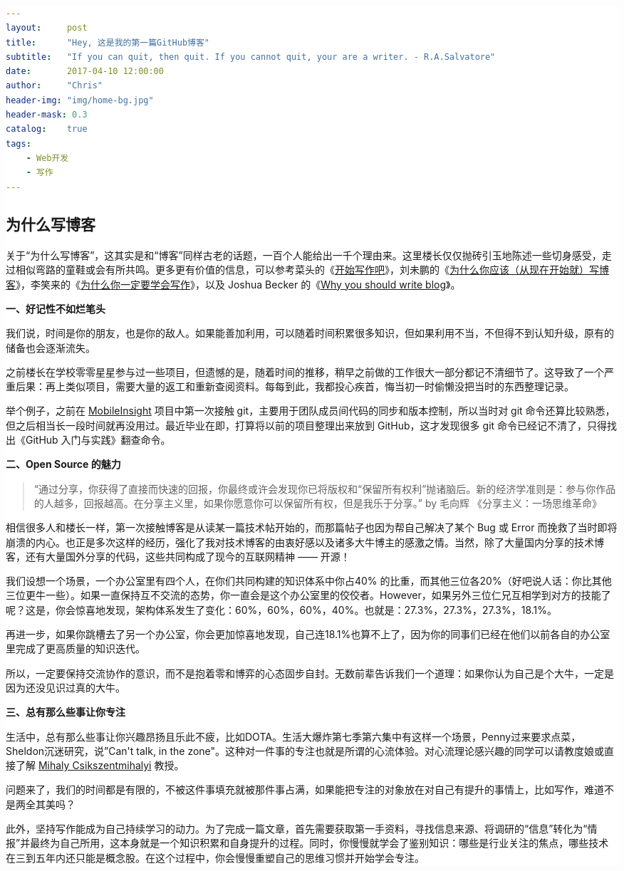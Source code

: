```yaml
---
layout:     post
title:      "Hey, 这是我的第一篇GitHub博客"
subtitle:   "If you can quit, then quit. If you cannot quit, your are a writer. - R.A.Salvatore"
date:       2017-04-10 12:00:00
author:     "Chris"
header-img: "img/home-bg.jpg"
header-mask: 0.3
catalog:    true
tags:
    - Web开发
    - 写作
---
```



## 为什么写博客

关于“为什么写博客”，这其实是和“博客”同样古老的话题，一百个人能给出一千个理由来。这里楼长仅仅抛砖引玉地陈述一些切身感受，走过相似弯路的童鞋或会有所共鸣。更多更有价值的信息，可以参考菜头的《[开始写作吧][4]》，刘未鹏的《[为什么你应该（从现在开始就）写博客][5]》，李笑来的《[为什么你一定要学会写作][6]》，以及 Joshua Becker 的《[Why you should write blog][7]》。

<b>一、好记性不如烂笔头</b>

我们说，时间是你的朋友，也是你的敌人。如果能善加利用，可以随着时间积累很多知识，但如果利用不当，不但得不到认知升级，原有的储备也会逐渐流失。

之前楼长在学校零零星星参与过一些项目，但遗憾的是，随着时间的推移，稍早之前做的工作很大一部分都记不清细节了。这导致了一个严重后果：再上类似项目，需要大量的返工和重新查阅资料。每每到此，我都投心疾首，悔当初一时偷懒没把当时的东西整理记录。

举个例子，之前在 [MobileInsight][1] 项目中第一次接触 git，主要用于团队成员间代码的同步和版本控制，所以当时对 git 命令还算比较熟悉，但之后相当长一段时间就再没用过。最近毕业在即，打算将以前的项目整理出来放到 GitHub，这才发现很多 git 命令已经记不清了，只得找出《GitHub 入门与实践》翻查命令。

<b>二、Open Source 的魅力</b>

> “通过分享，你获得了直接而快速的回报，你最终或许会发现你已将版权和“保留所有权利”抛诸脑后。新的经济学准则是：参与你作品的人越多，回报越高。在分享主义里，如果你愿意你可以保留所有权，但是我乐于分享。” by 毛向辉 《分享主义：一场思维革命》

相信很多人和楼长一样，第一次接触博客是从读某一篇技术帖开始的，而那篇帖子也因为帮自己解决了某个 Bug 或 Error 而挽救了当时即将崩溃的内心。也正是多次这样的经历，强化了我对技术博客的由衷好感以及诸多大牛博主的感激之情。当然，除了大量国内分享的技术博客，还有大量国外分享的代码，这些共同构成了现今的互联网精神 —— 开源！

我们设想一个场景，一个办公室里有四个人，在你们共同构建的知识体系中你占40% 的比重，而其他三位各20%（好吧说人话：你比其他三位更牛一些）。如果一直保持互不交流的态势，你一直会是这个办公室里的佼佼者。However，如果另外三位仁兄互相学到对方的技能了呢？这是，你会惊喜地发现，架构体系发生了变化：60%，60%，60%，40%。也就是：27.3%，27.3%，27.3%，18.1%。

再进一步，如果你跳槽去了另一个办公室，你会更加惊喜地发现，自己连18.1%也算不上了，因为你的同事们已经在他们以前各自的办公室里完成了更高质量的知识迭代。

所以，一定要保持交流协作的意识，而不是抱着零和博弈的心态固步自封。无数前辈告诉我们一个道理：如果你认为自己是个大牛，一定是因为还没见识过真的大牛。

<b>三、总有那么些事让你专注</b>

生活中，总有那么些事让你兴趣昂扬且乐此不疲，比如DOTA。生活大爆炸第七季第六集中有这样一个场景，Penny过来要求点菜，Sheldon沉迷研究，说”Can't talk, in the zone"。这种对一件事的专注也就是所谓的心流体验。对心流理论感兴趣的同学可以请教度娘或直接了解 [Mihaly Csikszentmihalyi][8] 教授。

问题来了，我们的时间都是有限的，不被这件事填充就被那件事占满，如果能把专注的对象放在对自己有提升的事情上，比如写作，难道不是两全其美吗？

此外，坚持写作能成为自己持续学习的动力。为了完成一篇文章，首先需要获取第一手资料，寻找信息来源、将调研的“信息”转化为“情报”并最终为自己所用，这本身就是一个知识积累和自身提升的过程。同时，你慢慢就学会了鉴别知识：哪些是行业关注的焦点，哪些技术在三到五年内还只能是概念股。在这个过程中，你会慢慢重塑自己的思维习惯并开始学会专注。


[1]: http://metro.cs.ucla.edu/mobile_insight/
[2]: https://pages.github.com/
[3]: https://git-scm.com/book/en/v2/Getting-Started-Installing-Git
[4]: http://www.jianshu.com/p/25de264a79cb
[5]: https://www.douban.com/note/530583920/
[6]: http://garrolan.blogspot.com/2017/03/app33.html
[7]: http://www.becomingminimalist.com/15-reasons-i-think-you-should-blog/
[8]: https://en.wikipedia.org/wiki/Mihaly_Csikszentmihalyi